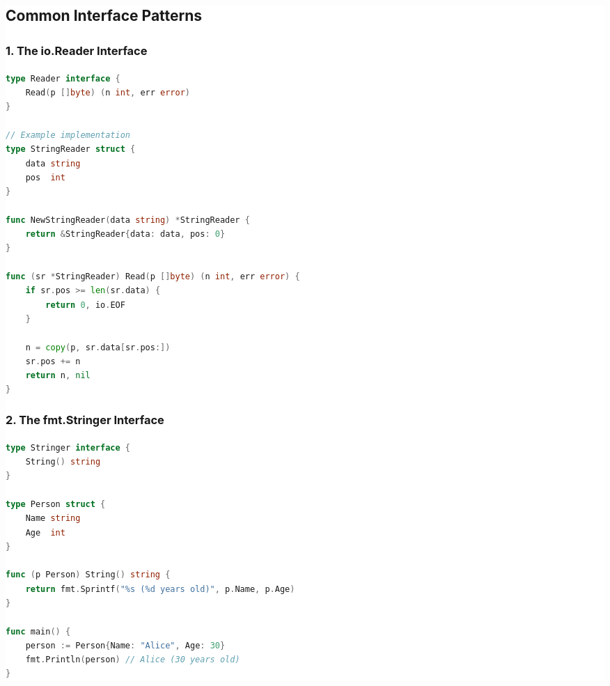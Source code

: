 ## Common Interface Patterns

### 1. The io.Reader Interface

```go
type Reader interface {
    Read(p []byte) (n int, err error)
}

// Example implementation
type StringReader struct {
    data string
    pos  int
}

func NewStringReader(data string) *StringReader {
    return &StringReader{data: data, pos: 0}
}

func (sr *StringReader) Read(p []byte) (n int, err error) {
    if sr.pos >= len(sr.data) {
        return 0, io.EOF
    }
    
    n = copy(p, sr.data[sr.pos:])
    sr.pos += n
    return n, nil
}
```

### 2. The fmt.Stringer Interface

```go
type Stringer interface {
    String() string
}

type Person struct {
    Name string
    Age  int
}

func (p Person) String() string {
    return fmt.Sprintf("%s (%d years old)", p.Name, p.Age)
}

func main() {
    person := Person{Name: "Alice", Age: 30}
    fmt.Println(person) // Alice (30 years old)
}
```
